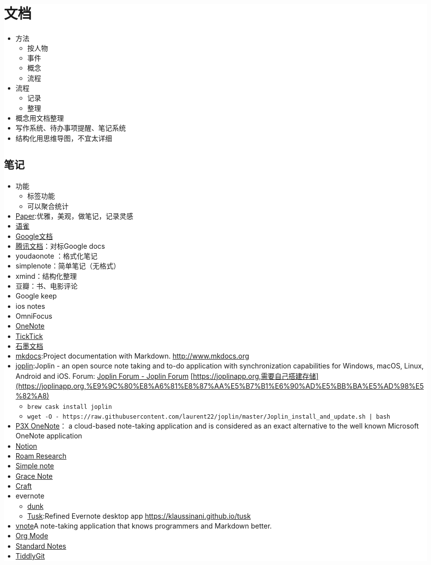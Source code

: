 # 文档

* 方法
  - 按人物
  - 事件
  - 概念
  - 流程
* 流程
  - 记录
  - 整理
* 概念用文档整理
* 写作系统、待办事项提醒、笔记系统
* 结构化用思维导图，不宜太详细

## 笔记

* 功能
  - 标签功能
  - 可以聚合统计
* [Paper](http://www.fiftythree.com/):优雅，美观，做笔记，记录灵感
* [语雀](https://www.yuque.com)
* [Google文档](https://docs.google.com/document/u/0/)
* [腾讯文档](https://docs.qq.com/)：对标Google docs
* youdaonote ：格式化笔记
* simplenote：简单笔记（无格式）
* xmind：结构化整理
* 豆瓣：书、电影评论
* Google keep
* ios notes
* OmniFocus
* [OneNote](https://products.office.com/zh-CN/onenote)
* [TickTick](https://ticktick.com/webapp)
* [石墨文档](https://shimo.im)
* [mkdocs](https://github.com/mkdocs/mkdocs):Project documentation with Markdown. <http://www.mkdocs.org>
* [joplin](https://github.com/laurent22/joplin):Joplin - an open source note taking and to-do application with synchronization capabilities for Windows, macOS, Linux, Android and iOS. Forum: [Joplin Forum - Joplin Forum](https://discourse.joplinapp.org/) [https://joplinapp.org,需要自己搭建存储](https://joplinapp.org,%E9%9C%80%E8%A6%81%E8%87%AA%E5%B7%B1%E6%90%AD%E5%BB%BA%E5%AD%98%E5%82%A8)
  - `brew cask install joplin`
  - `wget -O - https://raw.githubusercontent.com/laurent22/joplin/master/Joplin_install_and_update.sh | bash`
* [P3X OneNote](link)： a cloud-based note-taking application and is considered as an exact alternative to the well known Microsoft OneNote application
* [Notion](./notion.md)
* [Roam Research](https://roamresearch.com/)
* [Simple note](https://standardnotes.org)
* [Grace Note](https://grace-note.app/#/)
* [Craft](https://www.craft.do/)
* evernote
  - [dunk]()
  - [Tusk](https://github.com/klaussinani/tusk):Refined Evernote desktop app https://klaussinani.github.io/tusk
* [vnote](https://github.com/tamlok/vnote)A note-taking application that knows programmers and Markdown better.
* [Org Mode](https://orgmode.org/)
* [Standard Notes](https://standardnotes.org)
* [TiddlyGit](https://github.com/tiddly-gittly/TiddlyGit-Desktop)
